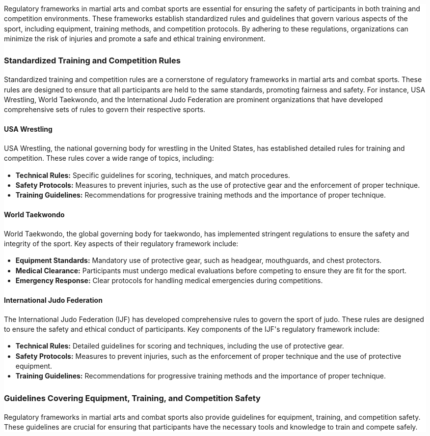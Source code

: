Regulatory frameworks in martial arts and combat sports are essential for ensuring the safety of participants in both training and competition environments. These frameworks establish standardized rules and guidelines that govern various aspects of the sport, including equipment, training methods, and competition protocols. By adhering to these regulations, organizations can minimize the risk of injuries and promote a safe and ethical training environment.

### Standardized Training and Competition Rules

Standardized training and competition rules are a cornerstone of regulatory frameworks in martial arts and combat sports. These rules are designed to ensure that all participants are held to the same standards, promoting fairness and safety. For instance, USA Wrestling, World Taekwondo, and the International Judo Federation are prominent organizations that have developed comprehensive sets of rules to govern their respective sports.

#### USA Wrestling
USA Wrestling, the national governing body for wrestling in the United States, has established detailed rules for training and competition. These rules cover a wide range of topics, including:

- **Technical Rules:** Specific guidelines for scoring, techniques, and match procedures.
- **Safety Protocols:** Measures to prevent injuries, such as the use of protective gear and the enforcement of proper technique.
- **Training Guidelines:** Recommendations for progressive training methods and the importance of proper technique.

#### World Taekwondo
World Taekwondo, the global governing body for taekwondo, has implemented stringent regulations to ensure the safety and integrity of the sport. Key aspects of their regulatory framework include:

- **Equipment Standards:** Mandatory use of protective gear, such as headgear, mouthguards, and chest protectors.
- **Medical Clearance:** Participants must undergo medical evaluations before competing to ensure they are fit for the sport.
- **Emergency Response:** Clear protocols for handling medical emergencies during competitions.

#### International Judo Federation
The International Judo Federation (IJF) has developed comprehensive rules to govern the sport of judo. These rules are designed to ensure the safety and ethical conduct of participants. Key components of the IJF's regulatory framework include:

- **Technical Rules:** Detailed guidelines for scoring and techniques, including the use of protective gear.
- **Safety Protocols:** Measures to prevent injuries, such as the enforcement of proper technique and the use of protective equipment.
- **Training Guidelines:** Recommendations for progressive training methods and the importance of proper technique.

### Guidelines Covering Equipment, Training, and Competition Safety

Regulatory frameworks in martial arts and combat sports also provide guidelines for equipment, training, and competition safety. These guidelines are crucial for ensuring that participants have the necessary tools and knowledge to train and compete safely.
